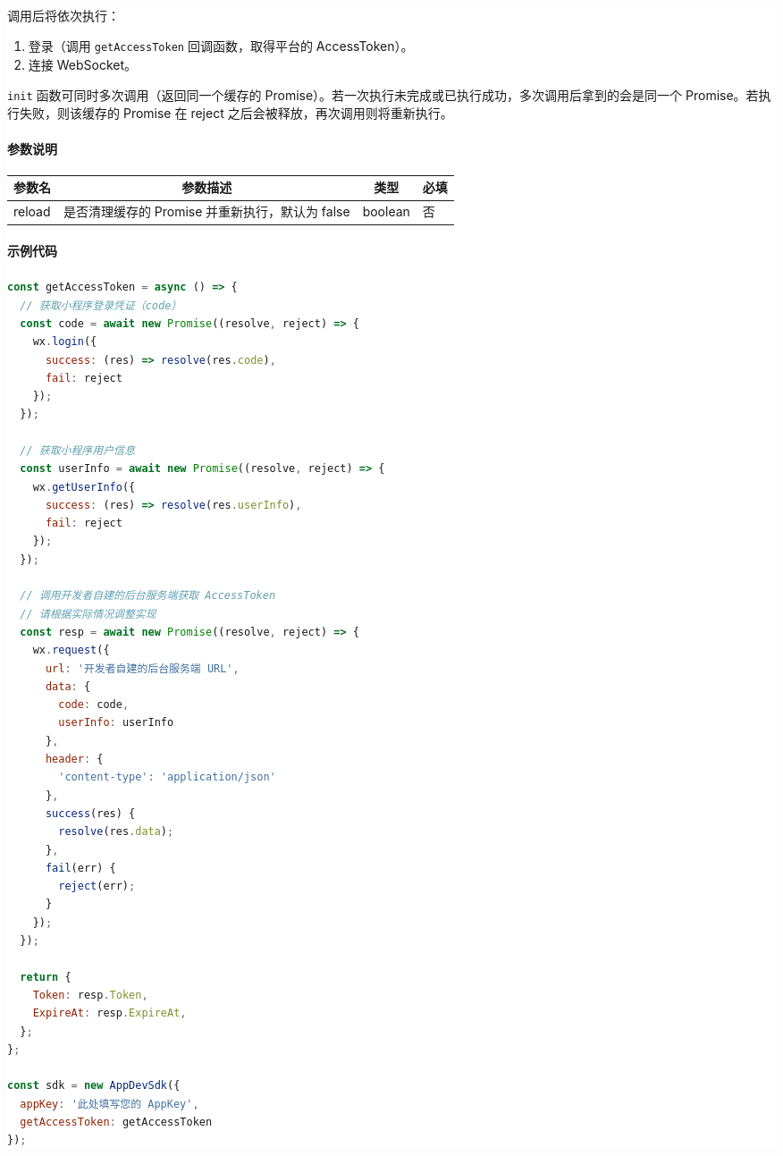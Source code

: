 调用后将依次执行：

1. 登录（调用 `getAccessToken` 回调函数，取得平台的 AccessToken）。
2. 连接 WebSocket。

`init` 函数可同时多次调用（返回同一个缓存的 Promise）。若一次执行未完成或已执行成功，多次调用后拿到的会是同一个 Promise。若执行失败，则该缓存的 Promise 在 reject 之后会被释放，再次调用则将重新执行。

#### 参数说明

| 参数名 | 参数描述                                        | 类型    | 必填 |
| ------ | ----------------------------------------------- | ------- | ---- |
| reload | 是否清理缓存的 Promise 并重新执行，默认为 false | boolean | 否   |

#### 示例代码

```javascript
const getAccessToken = async () => {
  // 获取小程序登录凭证（code）
  const code = await new Promise((resolve, reject) => {
    wx.login({
      success: (res) => resolve(res.code),
      fail: reject
    });
  });

  // 获取小程序用户信息
  const userInfo = await new Promise((resolve, reject) => {
    wx.getUserInfo({
      success: (res) => resolve(res.userInfo),
      fail: reject
    });
  });

  // 调用开发者自建的后台服务端获取 AccessToken
  // 请根据实际情况调整实现
  const resp = await new Promise((resolve, reject) => {
    wx.request({
      url: '开发者自建的后台服务端 URL',
      data: {
        code: code,
        userInfo: userInfo
      },
      header: {
        'content-type': 'application/json'
      },
      success(res) {
        resolve(res.data);
      },
      fail(err) {
        reject(err);
      }
    });
  });

  return {
    Token: resp.Token,
    ExpireAt: resp.ExpireAt,
  };
};

const sdk = new AppDevSdk({
  appKey: '此处填写您的 AppKey',
  getAccessToken: getAccessToken
});
```